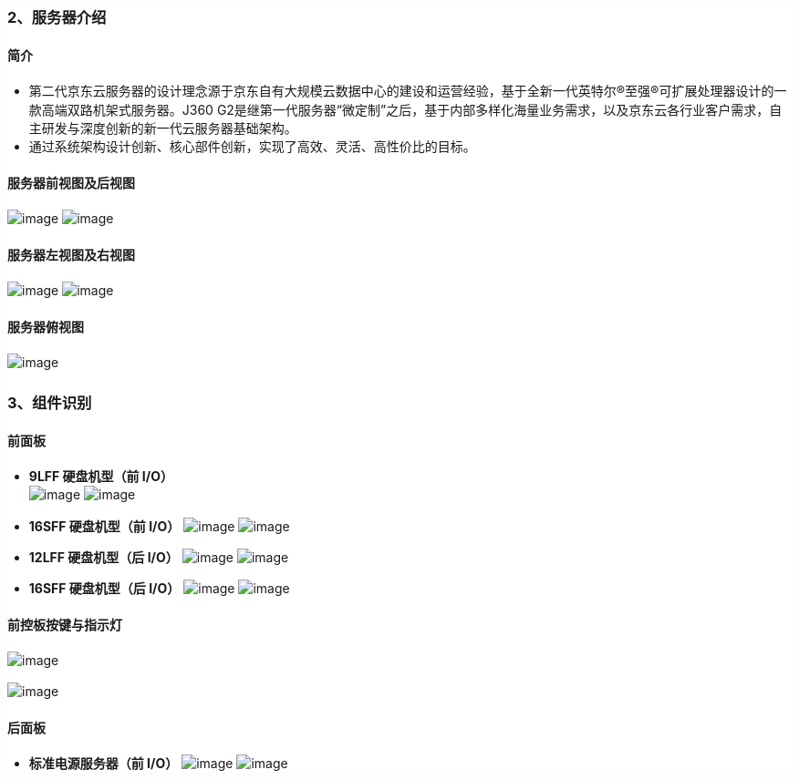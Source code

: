 ### 2、服务器介绍
#### 简介
- 第二代京东云服务器的设计理念源于京东自有大规模云数据中心的建设和运营经验，基于全新一代英特尔®至强®可扩展处理器设计的一款高端双路机架式服务器。J360 G2是继第一代服务器“微定制”之后，基于内部多样化海量业务需求，以及京东云各行业客户需求，自主研发与深度创新的新一代云服务器基础架构。
- 通过系统架构设计创新、核心部件创新，实现了高效、灵活、高性价比的目标。
    
#### 服务器前视图及后视图	
   ![image](https://user-images.githubusercontent.com/117898035/202661120-7257c2cb-bfb2-47be-9703-72b9de7b0f15.png) 
   ![image](https://user-images.githubusercontent.com/117898035/202661177-7d118fee-546b-48d5-bad3-b97f7e5eafb1.png)

#### 服务器左视图及右视图	
   ![image](https://user-images.githubusercontent.com/117898035/202661249-5b3ac3e1-0b47-47d1-91e4-580157087aff.png)
   ![image](https://user-images.githubusercontent.com/117898035/202661623-833563da-6907-4c40-aa1d-3daf9b5102c9.png)
   
#### 服务器俯视图	
   ![image](https://user-images.githubusercontent.com/117898035/202661698-306d4950-759d-43cc-aeee-be5dae235dc0.png)

### 3、组件识别	

#### 前面板	
- **9LFF 硬盘机型（前 I/O）**	
   ![image](https://user-images.githubusercontent.com/117898035/202661853-f56bf797-0622-47e8-9714-d653ffe0d0d2.png)
   ![image](https://user-images.githubusercontent.com/117898035/202661895-a5981a79-f6a4-472d-a2c7-3d4b53800584.png) 
   
- **16SFF 硬盘机型（前 I/O）**	
    ![image](https://user-images.githubusercontent.com/117898035/202662008-d18d9c49-f967-4798-a7df-08347c6638e5.png)
    ![image](https://user-images.githubusercontent.com/117898035/202662044-0d77a39f-ebbe-471f-a3c8-60fa75e24b71.png)

- **12LFF 硬盘机型（后 I/O）**
    ![image](https://user-images.githubusercontent.com/117898035/202662066-03f65fb6-4b0f-4660-8167-ae3ada5b163e.png)
    ![image](https://user-images.githubusercontent.com/117898035/202663008-75d41579-37b8-4376-b9ff-5ff50b27be8f.png)  

- **16SFF 硬盘机型（后 I/O）**	
    ![image](https://user-images.githubusercontent.com/117898035/202662111-5b5e50eb-3dfa-454c-9200-c11c8a09f2ee.png)
    ![image](https://user-images.githubusercontent.com/117898035/202663114-e719759f-3434-4596-8011-47afeb367a20.png)

#### 前控板按键与指示灯	
![image](https://user-images.githubusercontent.com/117898035/202689015-7da8fe8e-f49d-4a7b-bfd2-2c14e9861fe1.png)

![image](https://user-images.githubusercontent.com/117898035/202689060-7d18f91e-906c-46dc-821c-9ccad1b5004c.png)

#### 后面板	
- **标准电源服务器（前 I/O）**
    ![image](https://user-images.githubusercontent.com/117898035/202663794-9b254709-c00f-4ea1-a6a5-717687b80f98.png)
    ![image](https://user-images.githubusercontent.com/117898035/202663835-c8dd9f4a-1f85-415c-abaa-1d7e99bbdbe2.png)

